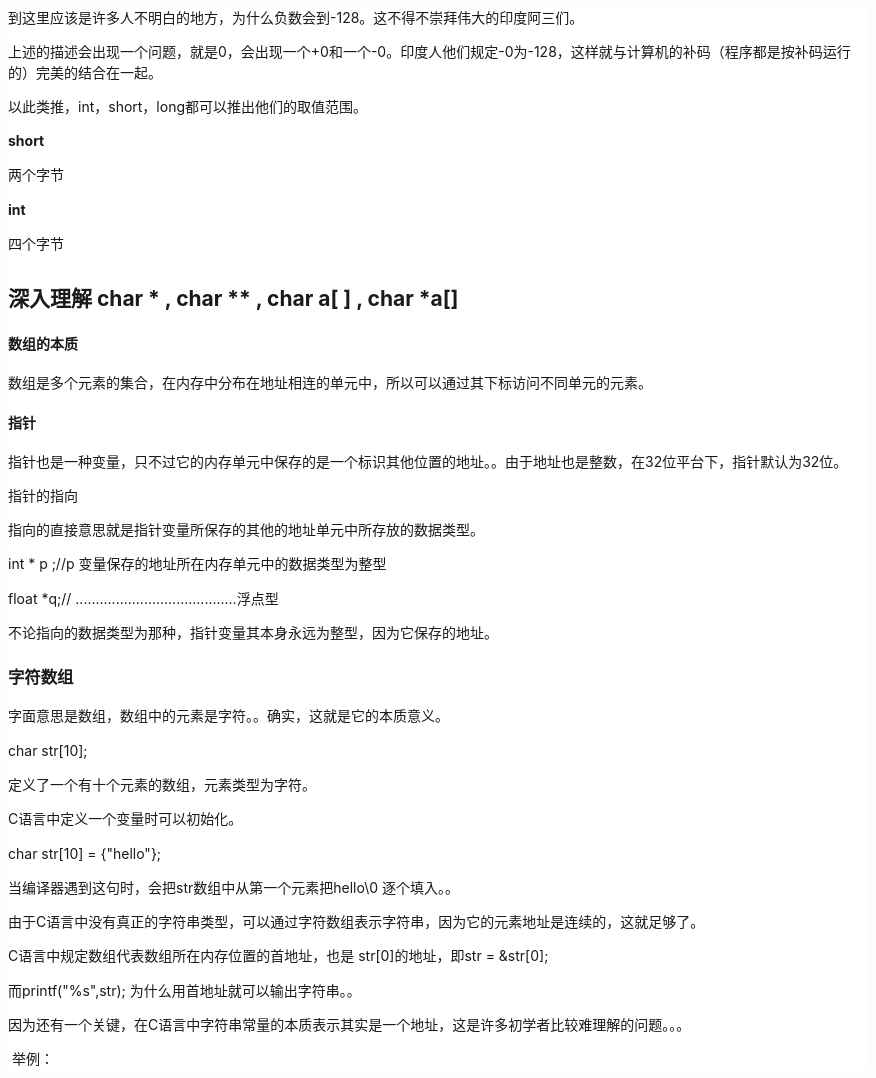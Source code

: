 到这里应该是许多人不明白的地方，为什么负数会到-128。这不得不崇拜伟大的印度阿三们。

上述的描述会出现一个问题，就是0，会出现一个+0和一个-0。印度人他们规定-0为-128，这样就与计算机的补码（程序都是按补码运行的）完美的结合在一起。

以此类推，int，short，long都可以推出他们的取值范围。  



**short**

两个字节



**int**

四个字节





## 深入理解 char * , char ** , char a[ ] , char *a[]

#### 数组的本质

数组是多个元素的集合，在内存中分布在地址相连的单元中，所以可以通过其下标访问不同单元的元素。

#### 指针

指针也是一种变量，只不过它的内存单元中保存的是一个标识其他位置的地址。。由于地址也是整数，在32位平台下，指针默认为32位。

指针的指向

指向的直接意思就是指针变量所保存的其他的地址单元中所存放的数据类型。

int  * p ;//p 变量保存的地址所在内存单元中的数据类型为整型

float *q;// ........................................浮点型

不论指向的数据类型为那种，指针变量其本身永远为整型，因为它保存的地址。

### 字符数组

字面意思是数组，数组中的元素是字符。。确实，这就是它的本质意义。

char  str[10]; 

定义了一个有十个元素的数组，元素类型为字符。

C语言中定义一个变量时可以初始化。

char  str[10] = {"hello"};

当编译器遇到这句时，会把str数组中从第一个元素把hello\0 逐个填入。。

由于C语言中没有真正的字符串类型，可以通过字符数组表示字符串，因为它的元素地址是连续的，这就足够了。

C语言中规定数组代表数组所在内存位置的首地址，也是 str[0]的地址，即str = &str[0];

 而printf("%s",str); 为什么用首地址就可以输出字符串。。

因为还有一个关键，在C语言中字符串常量的本质表示其实是一个地址，这是许多初学者比较难理解的问题。。。

​    举例：

